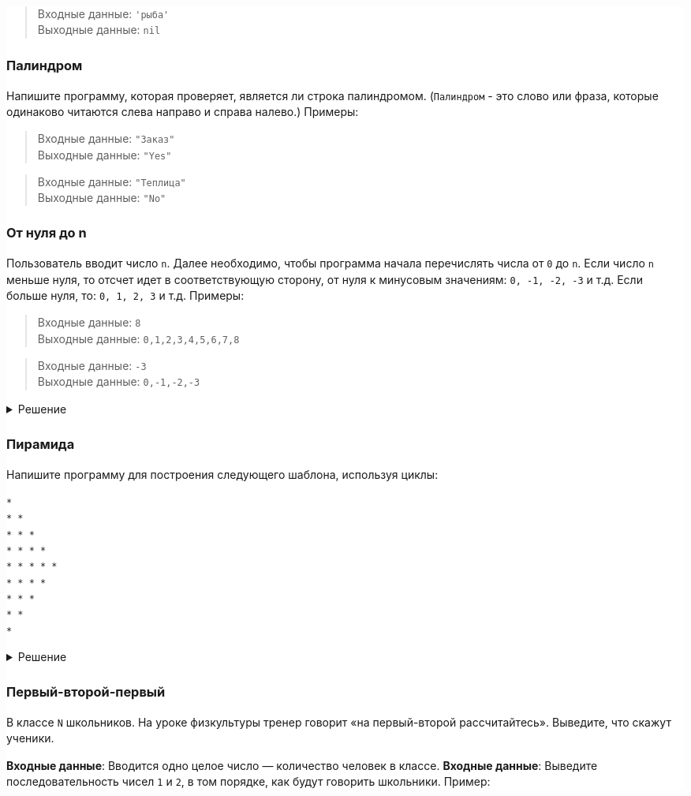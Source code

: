 > Входные данные: `'рыба'`  
> Выходные данные: `nil`

### Палиндром

Напишите программу, которая проверяет, является ли строка палиндромом. (`Палиндром` - это слово или фраза, которые одинаково читаются слева направо и справа налево.)
Примеры:

> Входные данные: `"Заказ"`  
> Выходные данные: `"Yes"`

> Входные данные: `"Теплица"`  
> Выходные данные: `"No"`

### От нуля до n

Пользователь вводит число `n`. Далее необходимо, чтобы программа начала перечислять числа от `0` до `n`.
Если число `n` меньше нуля, то отсчет идет в соответствующую сторону, от нуля к минусовым значениям: `0, -1, -2, -3` и т.д. Если больше нуля, то: `0, 1, 2, 3` и т.д. Примеры:

> Входные данные: `8`  
> Выходные данные: `0,1,2,3,4,5,6,7,8`

> Входные данные: `-3`  
> Выходные данные: `0,-1,-2,-3`

<details><summary>Решение</summary></details>

### Пирамида

Напишите программу для построения следующего шаблона, используя циклы:

```
* 
* * 
* * * 
* * * * 
* * * * * 
* * * * 
* * * 
* * 
*
```

<details><summary>Решение</summary></details>

### Первый-второй-первый

В классе `N` школьников. На уроке физкультуры тренер говорит «на первый-второй рассчитайтесь».
Выведите, что скажут ученики.

**Входные данные**: Вводится одно целое число — количество человек в классе.
**Входные данные**: Выведите последовательность чисел `1` и `2`, в том порядке, как будут говорить школьники.
Пример:
